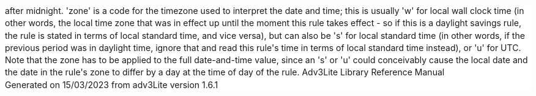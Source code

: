 after midnight. 'zone' is a code for the timezone used to interpret the
date and time; this is usually 'w' for local wall clock time (in other
words, the local time zone that was in effect up until the moment this
rule takes effect - so if this is a daylight savings rule, the rule is
stated in terms of local standard time, and vice versa), but can also be
's' for local standard time (in other words, if the previous period was
in daylight time, ignore that and read this rule's time in terms of
local standard time instead), or 'u' for UTC. Note that the zone has to
be applied to the full date-and-time value, since an 's' or 'u' could
conceivably cause the local date and the date in the rule's zone to
differ by a day at the time of day of the rule.
Adv3Lite Library Reference Manual  
Generated on 15/03/2023 from adv3Lite version 1.6.1


